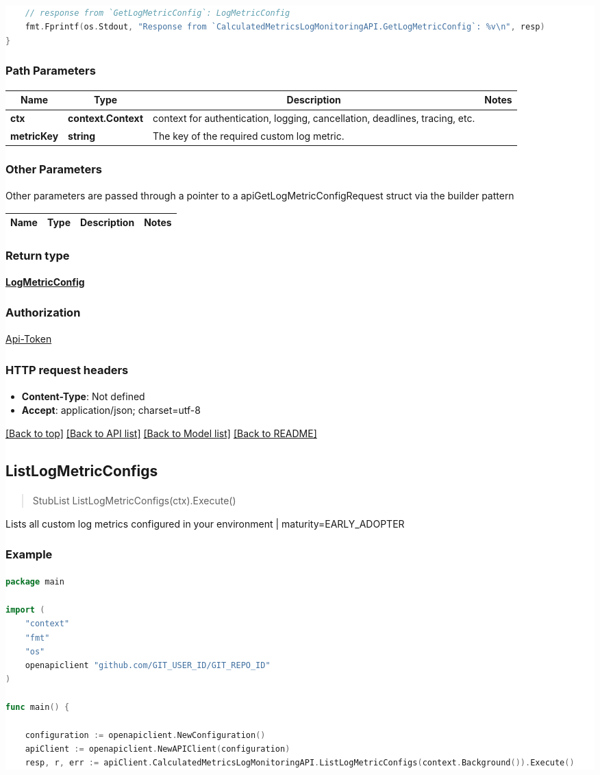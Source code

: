 ```go
    // response from `GetLogMetricConfig`: LogMetricConfig
    fmt.Fprintf(os.Stdout, "Response from `CalculatedMetricsLogMonitoringAPI.GetLogMetricConfig`: %v\n", resp)
}
```

### Path Parameters


Name | Type | Description  | Notes
------------- | ------------- | ------------- | -------------
**ctx** | **context.Context** | context for authentication, logging, cancellation, deadlines, tracing, etc.
**metricKey** | **string** | The key of the required custom log metric. | 

### Other Parameters

Other parameters are passed through a pointer to a apiGetLogMetricConfigRequest struct via the builder pattern


Name | Type | Description  | Notes
------------- | ------------- | ------------- | -------------


### Return type

[**LogMetricConfig**](LogMetricConfig.md)

### Authorization

[Api-Token](../README.md#Api-Token)

### HTTP request headers

- **Content-Type**: Not defined
- **Accept**: application/json; charset=utf-8

[[Back to top]](#) [[Back to API list]](../README.md#documentation-for-api-endpoints)
[[Back to Model list]](../README.md#documentation-for-models)
[[Back to README]](../README.md)


## ListLogMetricConfigs

> StubList ListLogMetricConfigs(ctx).Execute()

Lists all custom log metrics configured in your environment | maturity=EARLY_ADOPTER

### Example

```go
package main

import (
    "context"
    "fmt"
    "os"
    openapiclient "github.com/GIT_USER_ID/GIT_REPO_ID"
)

func main() {

    configuration := openapiclient.NewConfiguration()
    apiClient := openapiclient.NewAPIClient(configuration)
    resp, r, err := apiClient.CalculatedMetricsLogMonitoringAPI.ListLogMetricConfigs(context.Background()).Execute()
```